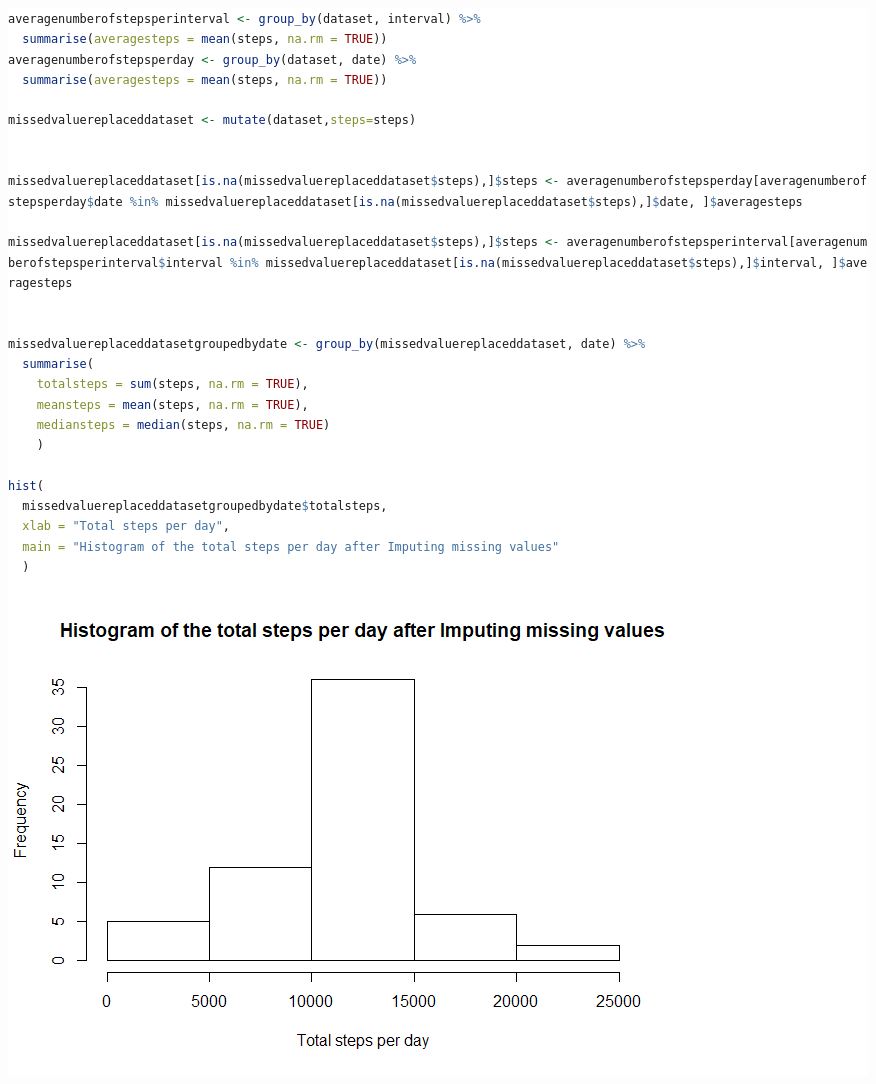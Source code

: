 
```r
averagenumberofstepsperinterval <- group_by(dataset, interval) %>%
  summarise(averagesteps = mean(steps, na.rm = TRUE))
averagenumberofstepsperday <- group_by(dataset, date) %>%
  summarise(averagesteps = mean(steps, na.rm = TRUE))

missedvaluereplaceddataset <- mutate(dataset,steps=steps)


missedvaluereplaceddataset[is.na(missedvaluereplaceddataset$steps),]$steps <- averagenumberofstepsperday[averagenumberofstepsperday$date %in% missedvaluereplaceddataset[is.na(missedvaluereplaceddataset$steps),]$date, ]$averagesteps

missedvaluereplaceddataset[is.na(missedvaluereplaceddataset$steps),]$steps <- averagenumberofstepsperinterval[averagenumberofstepsperinterval$interval %in% missedvaluereplaceddataset[is.na(missedvaluereplaceddataset$steps),]$interval, ]$averagesteps


missedvaluereplaceddatasetgroupedbydate <- group_by(missedvaluereplaceddataset, date) %>%
  summarise(
    totalsteps = sum(steps, na.rm = TRUE),
    meansteps = mean(steps, na.rm = TRUE),
    mediansteps = median(steps, na.rm = TRUE)
    )

hist(
  missedvaluereplaceddatasetgroupedbydate$totalsteps, 
  xlab = "Total steps per day",
  main = "Histogram of the total steps per day after Imputing missing values"
  )
```

![](figures/unnamed-chunk-7-1.png)
